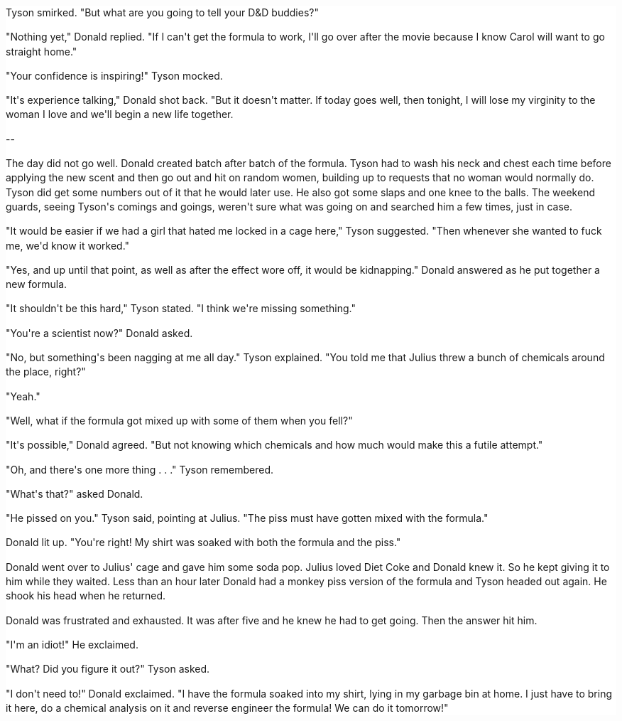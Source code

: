 Tyson smirked. "But what are you going to tell your D&amp;D buddies?" 

"Nothing yet," Donald replied. "If I can't get the formula to work, I'll go over after the movie because I know Carol will want to go straight home." 

"Your confidence is inspiring!" Tyson mocked. 

"It's experience talking," Donald shot back. "But it doesn't matter. If today goes well, then tonight, I will lose my virginity to the woman I love and we'll begin a new life together. 

-- 

The day did not go well. Donald created batch after batch of the formula. Tyson had to wash his neck and chest each time before applying the new scent and then go out and hit on random women, building up to requests that no woman would normally do. Tyson did get some numbers out of it that he would later use. He also got some slaps and one knee to the balls. The weekend guards, seeing Tyson's comings and goings, weren't sure what was going on and searched him a few times, just in case. 

"It would be easier if we had a girl that hated me locked in a cage here," Tyson suggested. "Then whenever she wanted to fuck me, we'd know it worked." 

"Yes, and up until that point, as well as after the effect wore off, it would be kidnapping." Donald answered as he put together a new formula. 

"It shouldn't be this hard," Tyson stated. "I think we're missing something." 

"You're a scientist now?" Donald asked. 

"No, but something's been nagging at me all day." Tyson explained. "You told me that Julius threw a bunch of chemicals around the place, right?" 

"Yeah." 

"Well, what if the formula got mixed up with some of them when you fell?" 

"It's possible," Donald agreed. "But not knowing which chemicals and how much would make this a futile attempt." 

"Oh, and there's one more thing . . ." Tyson remembered. 

"What's that?" asked Donald. 

"He pissed on you." Tyson said, pointing at Julius. "The piss must have gotten mixed with the formula." 

Donald lit up. "You're right! My shirt was soaked with both the formula and the piss." 

Donald went over to Julius' cage and gave him some soda pop. Julius loved Diet Coke and Donald knew it. So he kept giving it to him while they waited. Less than an hour later Donald had a monkey piss version of the formula and Tyson headed out again. He shook his head when he returned. 

Donald was frustrated and exhausted. It was after five and he knew he had to get going. Then the answer hit him. 

"I'm an idiot!" He exclaimed. 

"What? Did you figure it out?" Tyson asked. 

"I don't need to!" Donald exclaimed. "I have the formula soaked into my shirt, lying in my garbage bin at home. I just have to bring it here, do a chemical analysis on it and reverse engineer the formula! We can do it tomorrow!" 
